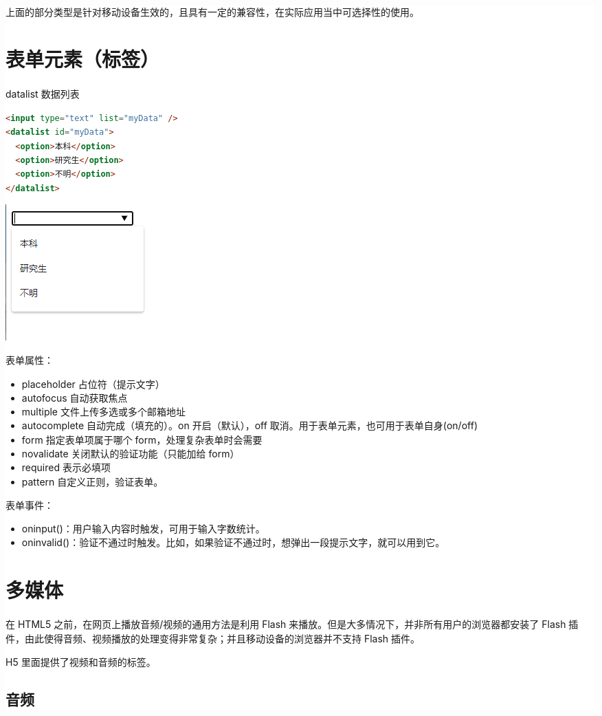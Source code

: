 上面的部分类型是针对移动设备生效的，且具有一定的兼容性，在实际应用当中可选择性的使用。

# 表单元素（标签）

datalist 数据列表

```html
<input type="text" list="myData" />
<datalist id="myData">
  <option>本科</option>
  <option>研究生</option>
  <option>不明</option>
</datalist>
```

![](assets/2020-07-14-10-59-02.png)

表单属性：

- placeholder 占位符（提示文字）
- autofocus 自动获取焦点
- multiple 文件上传多选或多个邮箱地址
- autocomplete 自动完成（填充的）。on 开启（默认），off 取消。用于表单元素，也可用于表单自身(on/off)
- form 指定表单项属于哪个 form，处理复杂表单时会需要
- novalidate 关闭默认的验证功能（只能加给 form）
- required 表示必填项
- pattern 自定义正则，验证表单。

表单事件：

- oninput()：用户输入内容时触发，可用于输入字数统计。
- oninvalid()：验证不通过时触发。比如，如果验证不通过时，想弹出一段提示文字，就可以用到它。

# 多媒体

在 HTML5 之前，在网页上播放音频/视频的通用方法是利用 Flash 来播放。但是大多情况下，并非所有用户的浏览器都安装了 Flash 插件，由此使得音频、视频播放的处理变得非常复杂；并且移动设备的浏览器并不支持 Flash 插件。

H5 里面提供了视频和音频的标签。

## 音频
